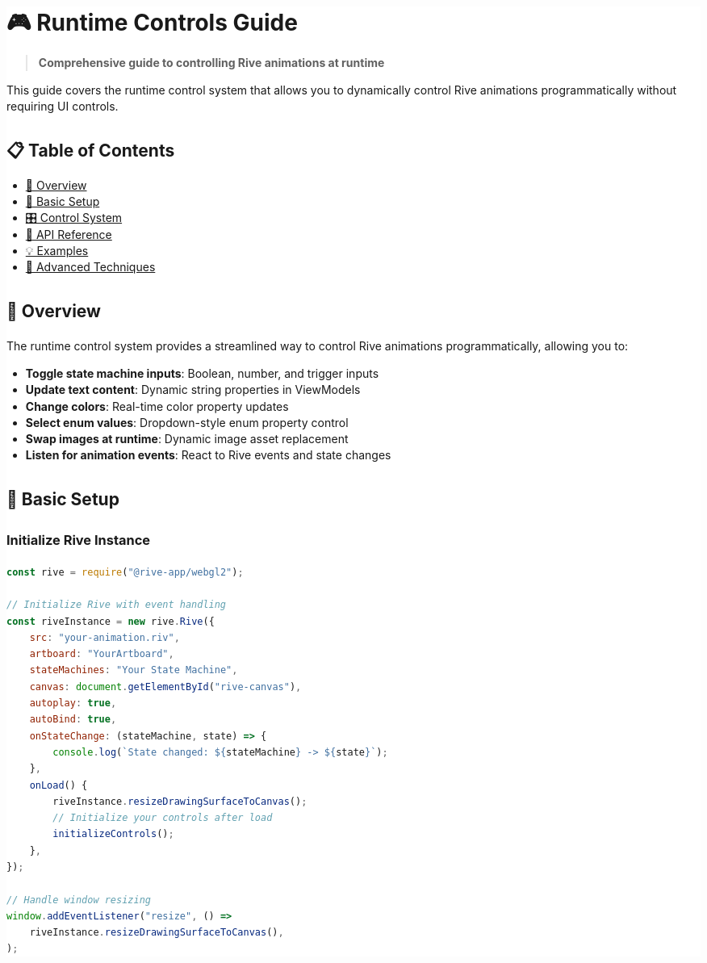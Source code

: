 # 🎮 Runtime Controls Guide

> **Comprehensive guide to controlling Rive animations at runtime**

This guide covers the runtime control system that allows you to dynamically control Rive animations programmatically without requiring UI controls.

## 📋 Table of Contents

- [🎯 Overview](#-overview)
- [🚀 Basic Setup](#-basic-setup)
- [🎛️ Control System](#️-control-system)
- [🔧 API Reference](#-api-reference)
- [💡 Examples](#-examples)
- [🎨 Advanced Techniques](#-advanced-techniques)

## 🎯 Overview

The runtime control system provides a streamlined way to control Rive animations programmatically, allowing you to:

- **Toggle state machine inputs**: Boolean, number, and trigger inputs
- **Update text content**: Dynamic string properties in ViewModels
- **Change colors**: Real-time color property updates
- **Select enum values**: Dropdown-style enum property control
- **Swap images at runtime**: Dynamic image asset replacement
- **Listen for animation events**: React to Rive events and state changes

## 🚀 Basic Setup

### Initialize Rive Instance

```javascript
const rive = require("@rive-app/webgl2");

// Initialize Rive with event handling
const riveInstance = new rive.Rive({
	src: "your-animation.riv",
	artboard: "YourArtboard",
	stateMachines: "Your State Machine",
	canvas: document.getElementById("rive-canvas"),
	autoplay: true,
	autoBind: true,
	onStateChange: (stateMachine, state) => {
		console.log(`State changed: ${stateMachine} -> ${state}`);
	},
	onLoad() {
		riveInstance.resizeDrawingSurfaceToCanvas();
		// Initialize your controls after load
		initializeControls();
	},
});

// Handle window resizing
window.addEventListener("resize", () =>
	riveInstance.resizeDrawingSurfaceToCanvas(),
);
```
